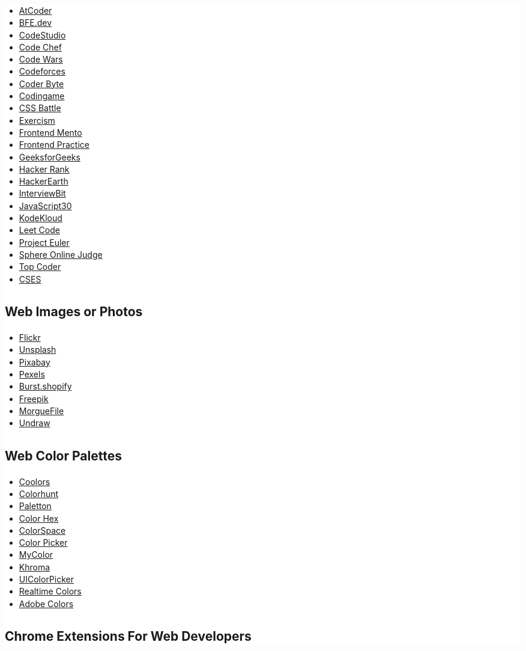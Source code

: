 - [AtCoder](https://atcoder.jp)
- [BFE.dev](https://bigfrontend.dev/)
- [CodeStudio](https://www.codingninjas.com/studio)
- [Code Chef](http://codechef.com)
- [Code Wars](http://codewars.com)
- [Codeforces](https://codeforces.com/)
- [Coder Byte](http://coderbyte.com)
- [Codingame](http://codingame.com)
- [CSS Battle](https://cssbattle.dev/)
- [Exercism](http://exercism.io)
- [Frontend Mento](https://www.frontendmentor.io/challenges)
- [Frontend Practice](https://www.frontendpractice.com/)
- [GeeksforGeeks](https://www.geeksforgeeks.org)
- [Hacker Rank](http://hackerrank.com)
- [HackerEarth](https://www.hackerearth.com/)
- [InterviewBit](https://www.interviewbit.com/practice/)
- [JavaScript30](https://javascript30.com/)
- [KodeKloud](https://kodekloud.com/kodekloud-engineer/)
- [Leet Code](http://leetcode.com)
- [Project Euler](http://projecteuler.net)
- [Sphere Online Judge](http://spoj.com)
- [Top Coder](http://topcoder.com)
- [CSES](https://cses.fi/problemset/)

## Web Images or Photos

- [Flickr](https://www.flickr.com/)
- [Unsplash](http://unsplash.com)
- [Pixabay](http://pixabay.com)
- [Pexels](http://pexels.com)
- [Burst.shopify](https://burst.shopify.com/)
- [Freepik](https://www.freepik.com/)
- [MorgueFile](https://morguefile.com/)
- [Undraw](https://undraw.co/)

## Web Color Palettes

- [Coolors](http://coolors.co)
- [Colorhunt](http://colorhunt.co)
- [Paletton](http://paletton.com)
- [Color Hex](http://color-hex.com)
- [ColorSpace](https://mycolor.space/)
- [Color Picker](https://imagecolorpicker.com/en#google_vignette)
- [MyColor](http://mycolor.space)
- [Khroma](https://www.khroma.co/)
- [UIColorPicker](https://uicolorpicker.com/)
- [Realtime Colors](https://www.realtimecolors.com)
- [Adobe Colors](https://color.adobe.com)

## Chrome Extensions For Web Developers
